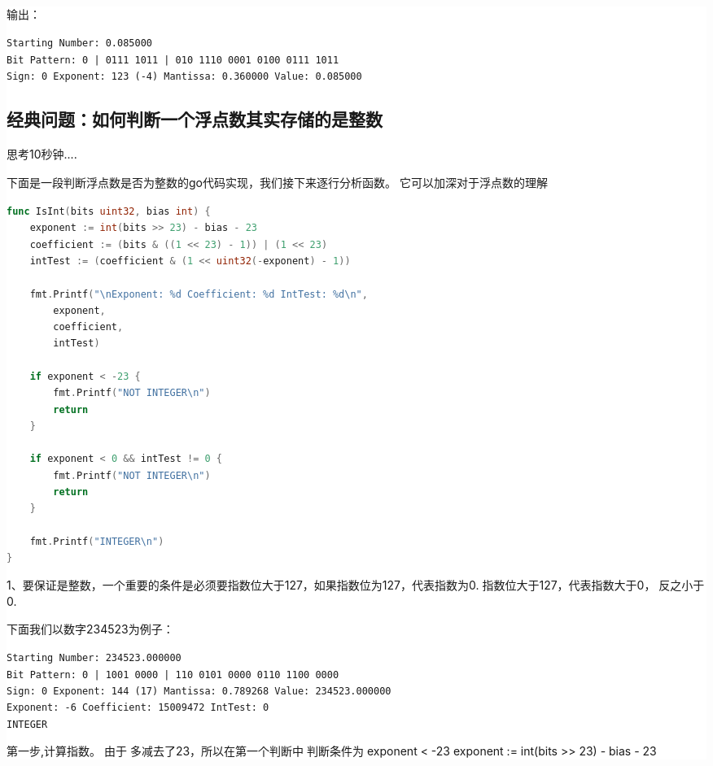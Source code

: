 输出：
```
Starting Number: 0.085000
Bit Pattern: 0 | 0111 1011 | 010 1110 0001 0100 0111 1011
Sign: 0 Exponent: 123 (-4) Mantissa: 0.360000 Value: 0.085000
```



##  经典问题：如何判断一个浮点数其实存储的是整数

思考10秒钟....

下面是一段判断浮点数是否为整数的go代码实现，我们接下来逐行分析函数。
它可以加深对于浮点数的理解
```go
func IsInt(bits uint32, bias int) {
    exponent := int(bits >> 23) - bias - 23
    coefficient := (bits & ((1 << 23) - 1)) | (1 << 23)
    intTest := (coefficient & (1 << uint32(-exponent) - 1))

    fmt.Printf("\nExponent: %d Coefficient: %d IntTest: %d\n",
        exponent,
        coefficient,
        intTest)

    if exponent < -23 {
        fmt.Printf("NOT INTEGER\n")
        return
    }

    if exponent < 0 && intTest != 0 {
        fmt.Printf("NOT INTEGER\n")
        return
    }

    fmt.Printf("INTEGER\n")
}
```

1、要保证是整数，一个重要的条件是必须要指数位大于127，如果指数位为127，代表指数为0. 指数位大于127，代表指数大于0， 反之小于0.

下面我们以数字234523为例子：
```
Starting Number: 234523.000000
Bit Pattern: 0 | 1001 0000 | 110 0101 0000 0110 1100 0000
Sign: 0 Exponent: 144 (17) Mantissa: 0.789268 Value: 234523.000000
Exponent: -6 Coefficient: 15009472 IntTest: 0
INTEGER

```

第一步,计算指数。 由于  多减去了23，所以在第一个判断中 判断条件为  exponent < -23
    exponent := int(bits >> 23) - bias - 23
